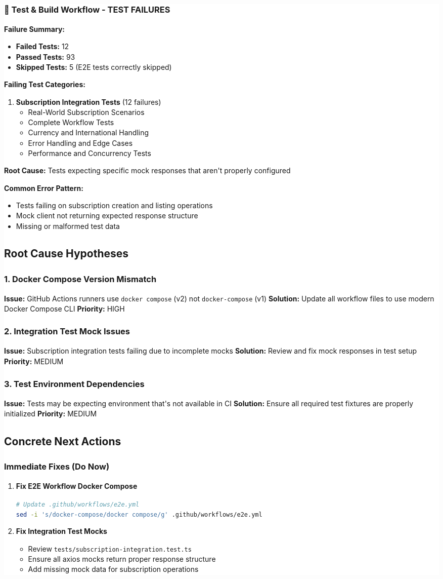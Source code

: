 ### 🔴 Test & Build Workflow - TEST FAILURES

**Failure Summary:**
- **Failed Tests:** 12
- **Passed Tests:** 93
- **Skipped Tests:** 5 (E2E tests correctly skipped)

**Failing Test Categories:**
1. **Subscription Integration Tests** (12 failures)
   - Real-World Subscription Scenarios
   - Complete Workflow Tests
   - Currency and International Handling
   - Error Handling and Edge Cases
   - Performance and Concurrency Tests

**Root Cause:** Tests expecting specific mock responses that aren't properly configured

**Common Error Pattern:**
- Tests failing on subscription creation and listing operations
- Mock client not returning expected response structure
- Missing or malformed test data

## Root Cause Hypotheses

### 1. Docker Compose Version Mismatch
**Issue:** GitHub Actions runners use `docker compose` (v2) not `docker-compose` (v1)
**Solution:** Update all workflow files to use modern Docker Compose CLI
**Priority:** HIGH

### 2. Integration Test Mock Issues
**Issue:** Subscription integration tests failing due to incomplete mocks
**Solution:** Review and fix mock responses in test setup
**Priority:** MEDIUM

### 3. Test Environment Dependencies
**Issue:** Tests may be expecting environment that's not available in CI
**Solution:** Ensure all required test fixtures are properly initialized
**Priority:** MEDIUM

## Concrete Next Actions

### Immediate Fixes (Do Now)

1. **Fix E2E Workflow Docker Compose**
   ```bash
   # Update .github/workflows/e2e.yml
   sed -i 's/docker-compose/docker compose/g' .github/workflows/e2e.yml
   ```

2. **Fix Integration Test Mocks**
   - Review `tests/subscription-integration.test.ts`
   - Ensure all axios mocks return proper response structure
   - Add missing mock data for subscription operations
